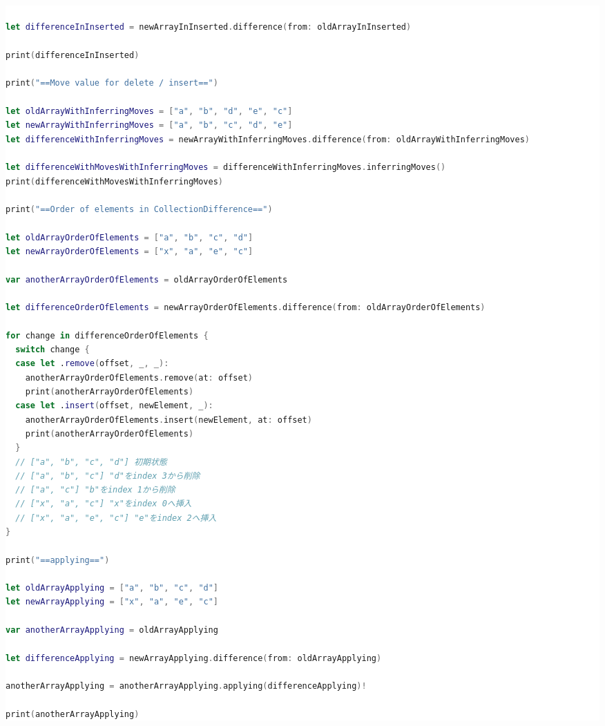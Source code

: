 ```Swift

let differenceInInserted = newArrayInInserted.difference(from: oldArrayInInserted)

print(differenceInInserted)

print("==Move value for delete / insert==")

let oldArrayWithInferringMoves = ["a", "b", "d", "e", "c"]
let newArrayWithInferringMoves = ["a", "b", "c", "d", "e"]
let differenceWithInferringMoves = newArrayWithInferringMoves.difference(from: oldArrayWithInferringMoves)

let differenceWithMovesWithInferringMoves = differenceWithInferringMoves.inferringMoves()
print(differenceWithMovesWithInferringMoves)

print("==Order of elements in CollectionDifference==")

let oldArrayOrderOfElements = ["a", "b", "c", "d"]
let newArrayOrderOfElements = ["x", "a", "e", "c"]

var anotherArrayOrderOfElements = oldArrayOrderOfElements

let differenceOrderOfElements = newArrayOrderOfElements.difference(from: oldArrayOrderOfElements)

for change in differenceOrderOfElements {
  switch change {
  case let .remove(offset, _, _):
    anotherArrayOrderOfElements.remove(at: offset)
    print(anotherArrayOrderOfElements)
  case let .insert(offset, newElement, _):
    anotherArrayOrderOfElements.insert(newElement, at: offset)
    print(anotherArrayOrderOfElements)
  }
  // ["a", "b", "c", "d"] 初期状態
  // ["a", "b", "c"] "d"をindex 3から削除
  // ["a", "c"] "b"をindex 1から削除
  // ["x", "a", "c"] "x"をindex 0へ挿入
  // ["x", "a", "e", "c"] "e"をindex 2へ挿入
}

print("==applying==")

let oldArrayApplying = ["a", "b", "c", "d"]
let newArrayApplying = ["x", "a", "e", "c"]

var anotherArrayApplying = oldArrayApplying

let differenceApplying = newArrayApplying.difference(from: oldArrayApplying)

anotherArrayApplying = anotherArrayApplying.applying(differenceApplying)!

print(anotherArrayApplying)
```
